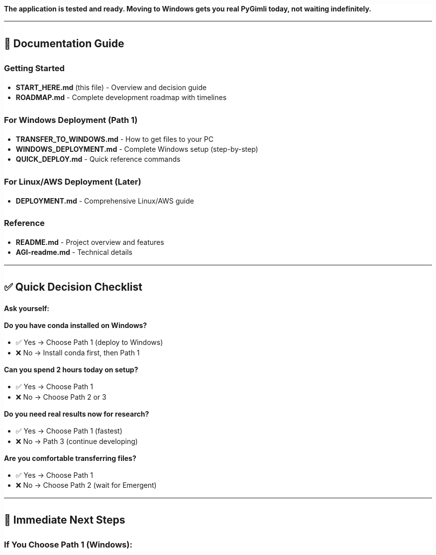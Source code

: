 **The application is tested and ready. Moving to Windows gets you real PyGimli today, not waiting indefinitely.**

---

## 📂 Documentation Guide

### Getting Started
- **START_HERE.md** (this file) - Overview and decision guide
- **ROADMAP.md** - Complete development roadmap with timelines

### For Windows Deployment (Path 1)
- **TRANSFER_TO_WINDOWS.md** - How to get files to your PC
- **WINDOWS_DEPLOYMENT.md** - Complete Windows setup (step-by-step)
- **QUICK_DEPLOY.md** - Quick reference commands

### For Linux/AWS Deployment (Later)
- **DEPLOYMENT.md** - Comprehensive Linux/AWS guide

### Reference
- **README.md** - Project overview and features
- **AGI-readme.md** - Technical details

---

## ✅ Quick Decision Checklist

**Ask yourself:**

**Do you have conda installed on Windows?**
- ✅ Yes → Choose Path 1 (deploy to Windows)
- ❌ No → Install conda first, then Path 1

**Can you spend 2 hours today on setup?**
- ✅ Yes → Choose Path 1
- ❌ No → Choose Path 2 or 3

**Do you need real results now for research?**
- ✅ Yes → Choose Path 1 (fastest)
- ❌ No → Path 3 (continue developing)

**Are you comfortable transferring files?**
- ✅ Yes → Choose Path 1
- ❌ No → Choose Path 2 (wait for Emergent)

---

## 🚀 Immediate Next Steps

### If You Choose Path 1 (Windows):
